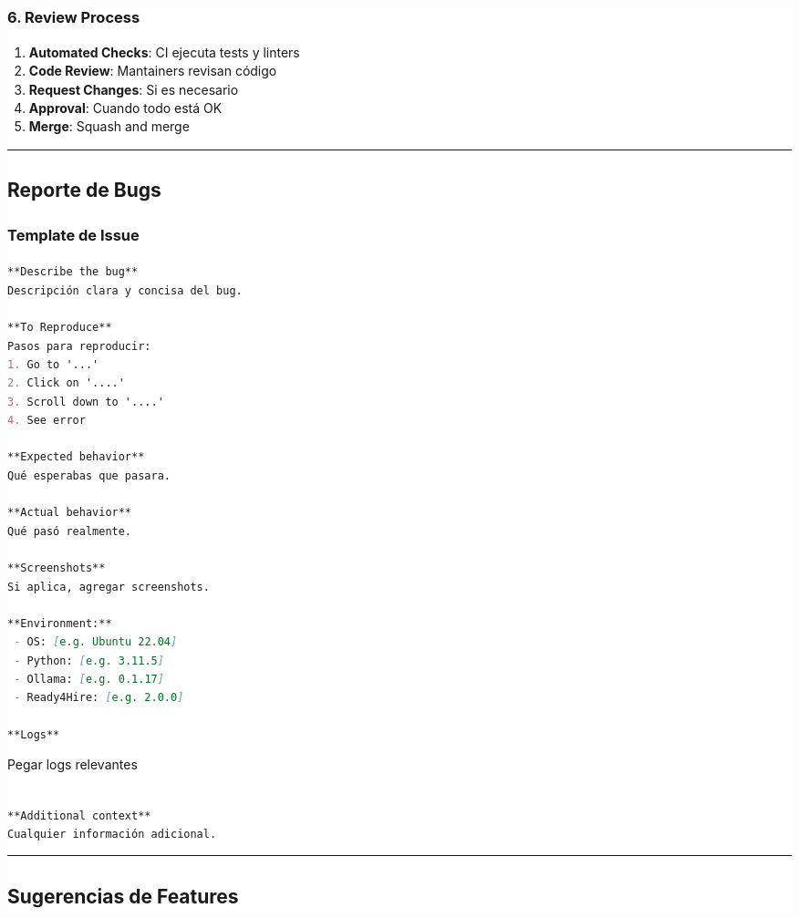 ### 6. Review Process

1. **Automated Checks**: CI ejecuta tests y linters
2. **Code Review**: Mantainers revisan código
3. **Request Changes**: Si es necesario
4. **Approval**: Cuando todo está OK
5. **Merge**: Squash and merge

---

## Reporte de Bugs

### Template de Issue

```markdown
**Describe the bug**
Descripción clara y concisa del bug.

**To Reproduce**
Pasos para reproducir:
1. Go to '...'
2. Click on '....'
3. Scroll down to '....'
4. See error

**Expected behavior**
Qué esperabas que pasara.

**Actual behavior**
Qué pasó realmente.

**Screenshots**
Si aplica, agregar screenshots.

**Environment:**
 - OS: [e.g. Ubuntu 22.04]
 - Python: [e.g. 3.11.5]
 - Ollama: [e.g. 0.1.17]
 - Ready4Hire: [e.g. 2.0.0]

**Logs**
```
Pegar logs relevantes
```

**Additional context**
Cualquier información adicional.
```

---

## Sugerencias de Features
